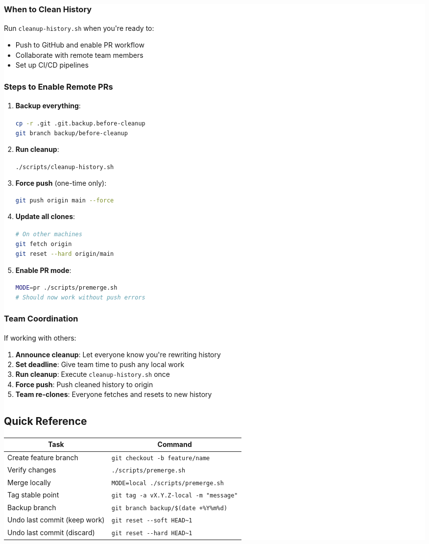 ### When to Clean History

Run `cleanup-history.sh` when you're ready to:

- Push to GitHub and enable PR workflow
- Collaborate with remote team members
- Set up CI/CD pipelines

### Steps to Enable Remote PRs

1. **Backup everything**:

   ```bash
   cp -r .git .git.backup.before-cleanup
   git branch backup/before-cleanup
   ```

2. **Run cleanup**:

   ```bash
   ./scripts/cleanup-history.sh
   ```

3. **Force push** (one-time only):

   ```bash
   git push origin main --force
   ```

4. **Update all clones**:

   ```bash
   # On other machines
   git fetch origin
   git reset --hard origin/main
   ```

5. **Enable PR mode**:

   ```bash
   MODE=pr ./scripts/premerge.sh
   # Should now work without push errors
   ```

### Team Coordination

If working with others:

1. **Announce cleanup**: Let everyone know you're rewriting history
2. **Set deadline**: Give team time to push any local work
3. **Run cleanup**: Execute `cleanup-history.sh` once
4. **Force push**: Push cleaned history to origin
5. **Team re-clones**: Everyone fetches and resets to new history

## Quick Reference

| Task                          | Command                                |
| ----------------------------- | -------------------------------------- |
| Create feature branch         | `git checkout -b feature/name`         |
| Verify changes                | `./scripts/premerge.sh`                |
| Merge locally                 | `MODE=local ./scripts/premerge.sh`     |
| Tag stable point              | `git tag -a vX.Y.Z-local -m "message"` |
| Backup branch                 | `git branch backup/$(date +%Y%m%d)`    |
| Undo last commit (keep work)  | `git reset --soft HEAD~1`              |
| Undo last commit (discard)    | `git reset --hard HEAD~1`              |